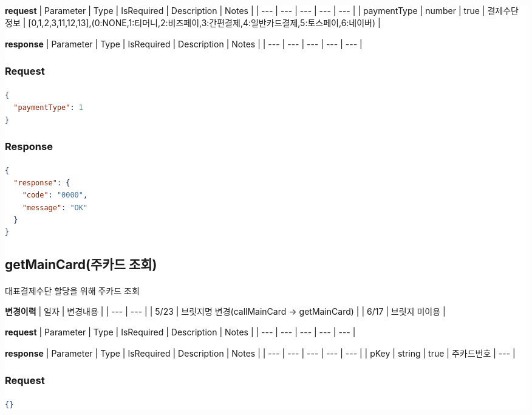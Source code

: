 **request**
| Parameter | Type | IsRequired | Description | Notes |
| --- | --- | --- | --- | --- |
| paymentType | number | true | 결제수단 정보 | [0,1,2,3,11,12,13],(0:NONE,1:티머니,2:비즈페이,3:간편결제,4:일반카드결제,5:토스페이,6:네이버) |

**response**
| Parameter | Type | IsRequired | Description | Notes |
| --- | --- | --- | --- | --- |

### Request

```json
{
  "paymentType": 1
}
```

### Response

```json
{
  "response": {
    "code": "0000",
    "message": "OK"
  }
}
```

## getMainCard(주카드 조회)

대표결제수단 할당을 위해 주카드 조회

**변경이력**
| 일자 | 변경내용 | 
| --- | --- |
| 5/23 | 브릿지명 변경(callMainCard -> getMainCard) | 
| 6/17 | 브릿지 미이용 |

**request**
| Parameter | Type | IsRequired | Description | Notes |
| --- | --- | --- | --- | --- |

**response**
| Parameter | Type | IsRequired | Description | Notes |
| --- | --- | --- | --- | --- |
| pKey | string | true | 주카드번호 | --- |

### Request

```json
{}
```
